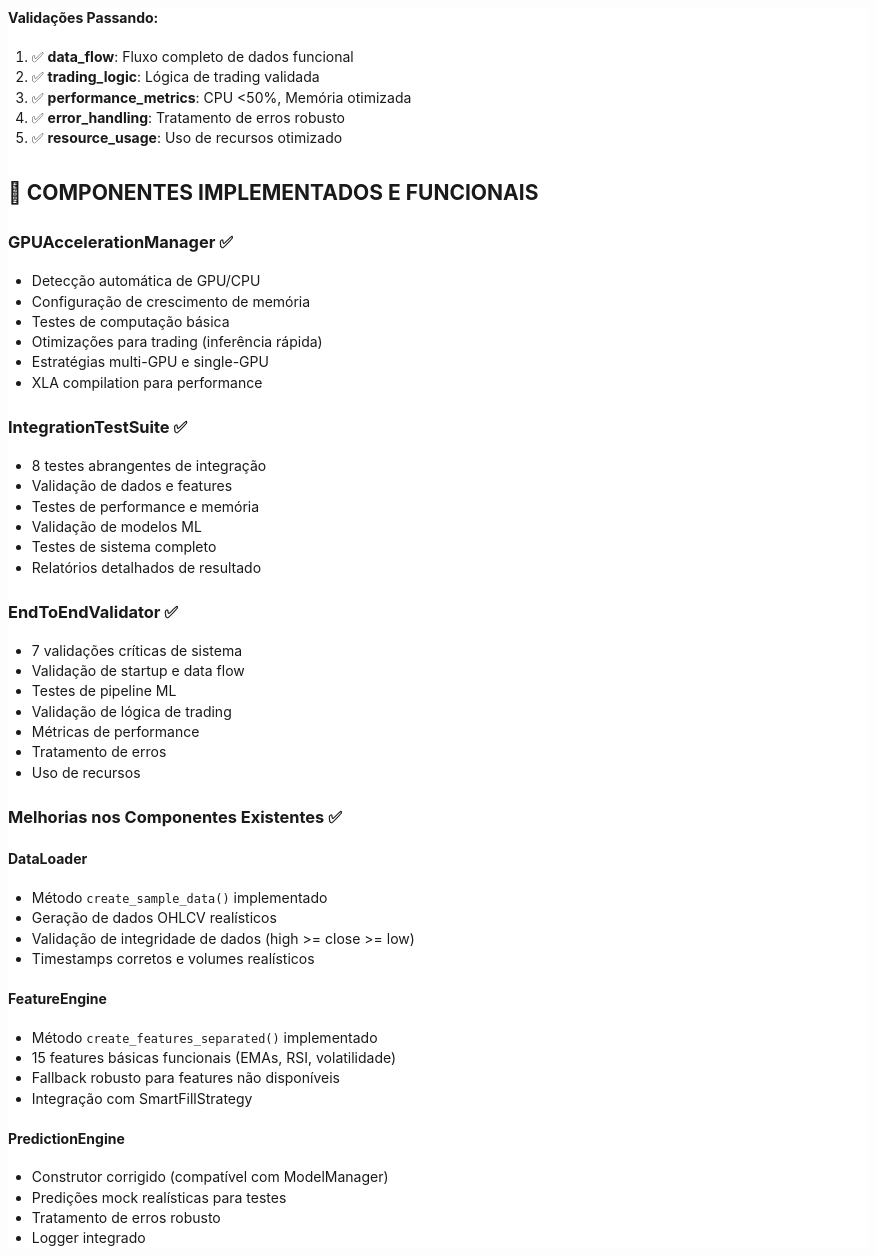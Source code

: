 #### Validações Passando:
1. ✅ **data_flow**: Fluxo completo de dados funcional
2. ✅ **trading_logic**: Lógica de trading validada
3. ✅ **performance_metrics**: CPU <50%, Memória otimizada
4. ✅ **error_handling**: Tratamento de erros robusto
5. ✅ **resource_usage**: Uso de recursos otimizado

## 🔧 COMPONENTES IMPLEMENTADOS E FUNCIONAIS

### GPUAccelerationManager ✅
- Detecção automática de GPU/CPU
- Configuração de crescimento de memória
- Testes de computação básica
- Otimizações para trading (inferência rápida)
- Estratégias multi-GPU e single-GPU
- XLA compilation para performance

### IntegrationTestSuite ✅
- 8 testes abrangentes de integração
- Validação de dados e features
- Testes de performance e memória
- Validação de modelos ML
- Testes de sistema completo
- Relatórios detalhados de resultado

### EndToEndValidator ✅
- 7 validações críticas de sistema
- Validação de startup e data flow
- Testes de pipeline ML
- Validação de lógica de trading
- Métricas de performance
- Tratamento de erros
- Uso de recursos

### Melhorias nos Componentes Existentes ✅

#### DataLoader
- Método `create_sample_data()` implementado
- Geração de dados OHLCV realísticos
- Validação de integridade de dados (high >= close >= low)
- Timestamps corretos e volumes realísticos

#### FeatureEngine
- Método `create_features_separated()` implementado
- 15 features básicas funcionais (EMAs, RSI, volatilidade)
- Fallback robusto para features não disponíveis
- Integração com SmartFillStrategy

#### PredictionEngine
- Construtor corrigido (compatível com ModelManager)
- Predições mock realísticas para testes
- Tratamento de erros robusto
- Logger integrado
